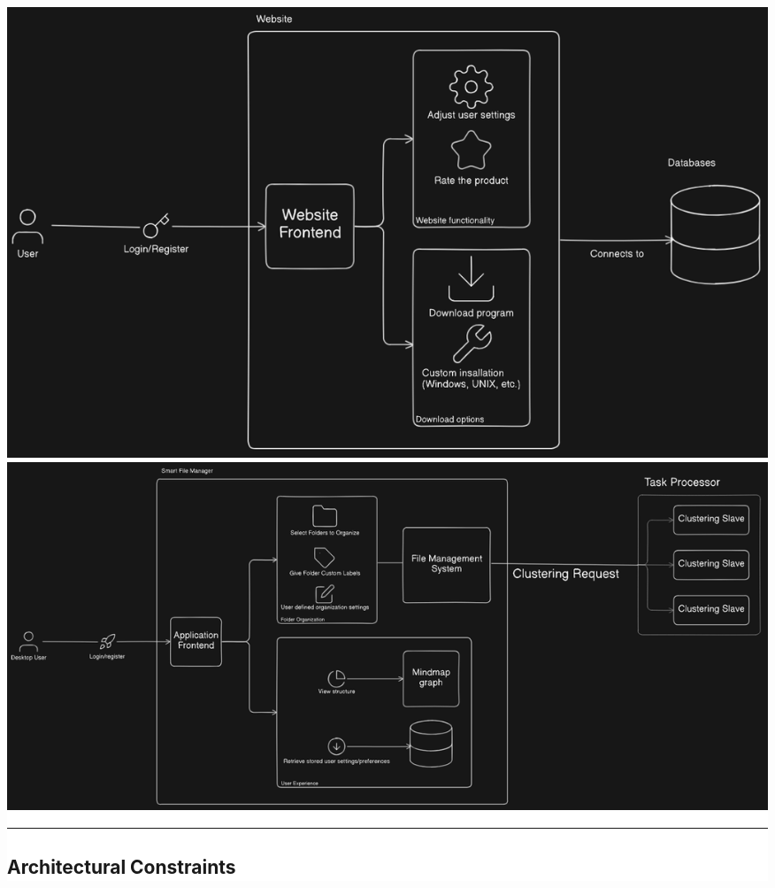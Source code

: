 ![Website Architecture](assets/websiteArchitecure.png)
![Application Architecture](assets/applicationArchitecture.png)

---

## Architectural Constraints
